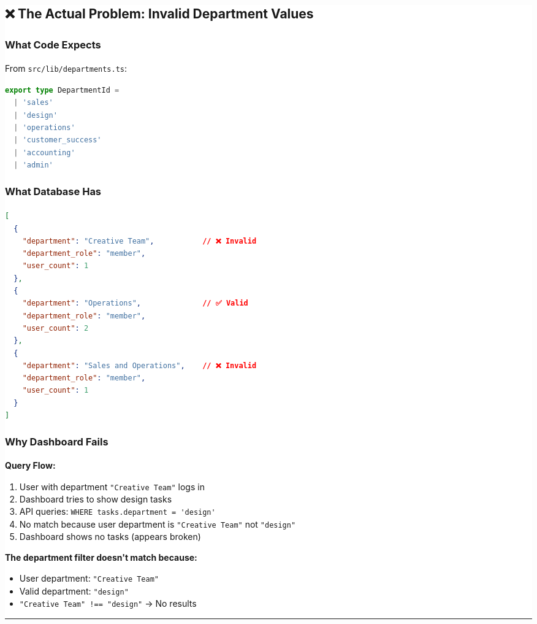 
## ❌ The Actual Problem: Invalid Department Values

### What Code Expects

From `src/lib/departments.ts`:
```typescript
export type DepartmentId =
  | 'sales'
  | 'design'
  | 'operations'
  | 'customer_success'
  | 'accounting'
  | 'admin'
```

### What Database Has

```json
[
  {
    "department": "Creative Team",           // ❌ Invalid
    "department_role": "member",
    "user_count": 1
  },
  {
    "department": "Operations",              // ✅ Valid
    "department_role": "member",
    "user_count": 2
  },
  {
    "department": "Sales and Operations",    // ❌ Invalid
    "department_role": "member",
    "user_count": 1
  }
]
```

### Why Dashboard Fails

**Query Flow:**
1. User with department `"Creative Team"` logs in
2. Dashboard tries to show design tasks
3. API queries: `WHERE tasks.department = 'design'`
4. No match because user department is `"Creative Team"` not `"design"`
5. Dashboard shows no tasks (appears broken)

**The department filter doesn't match because:**
- User department: `"Creative Team"`
- Valid department: `"design"`
- `"Creative Team" !== "design"` → No results

---
